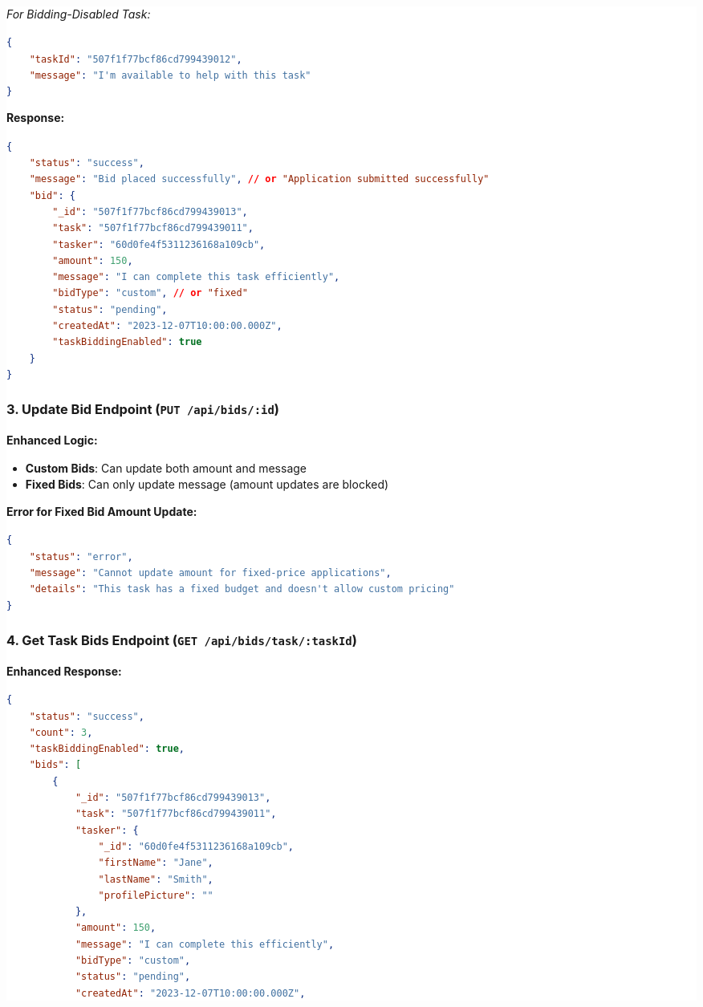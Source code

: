 *For Bidding-Disabled Task:*
```json
{
    "taskId": "507f1f77bcf86cd799439012",
    "message": "I'm available to help with this task"
}
```

**Response:**
```json
{
    "status": "success",
    "message": "Bid placed successfully", // or "Application submitted successfully"
    "bid": {
        "_id": "507f1f77bcf86cd799439013",
        "task": "507f1f77bcf86cd799439011",
        "tasker": "60d0fe4f5311236168a109cb",
        "amount": 150,
        "message": "I can complete this task efficiently",
        "bidType": "custom", // or "fixed"
        "status": "pending",
        "createdAt": "2023-12-07T10:00:00.000Z",
        "taskBiddingEnabled": true
    }
}
```

### 3. Update Bid Endpoint (`PUT /api/bids/:id`)

**Enhanced Logic:**
- **Custom Bids**: Can update both amount and message
- **Fixed Bids**: Can only update message (amount updates are blocked)

**Error for Fixed Bid Amount Update:**
```json
{
    "status": "error",
    "message": "Cannot update amount for fixed-price applications",
    "details": "This task has a fixed budget and doesn't allow custom pricing"
}
```

### 4. Get Task Bids Endpoint (`GET /api/bids/task/:taskId`)

**Enhanced Response:**
```json
{
    "status": "success",
    "count": 3,
    "taskBiddingEnabled": true,
    "bids": [
        {
            "_id": "507f1f77bcf86cd799439013",
            "task": "507f1f77bcf86cd799439011",
            "tasker": {
                "_id": "60d0fe4f5311236168a109cb",
                "firstName": "Jane",
                "lastName": "Smith",
                "profilePicture": ""
            },
            "amount": 150,
            "message": "I can complete this efficiently",
            "bidType": "custom",
            "status": "pending",
            "createdAt": "2023-12-07T10:00:00.000Z",
```